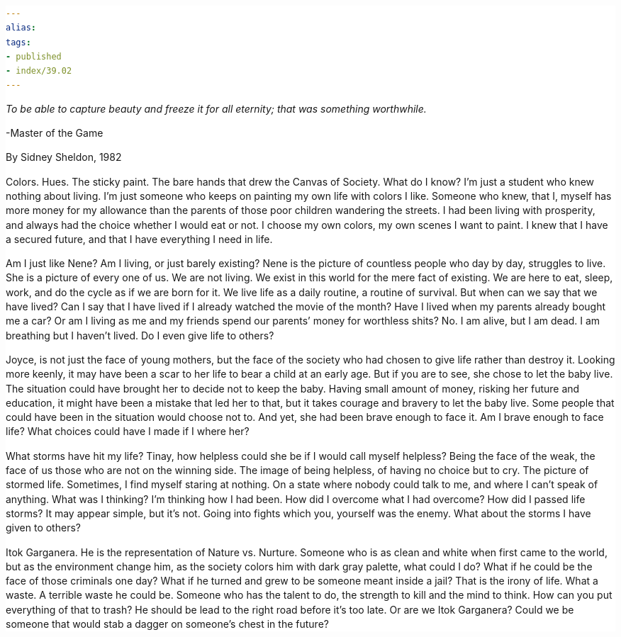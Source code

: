 ```yaml
---
alias:
tags:
- published
- index/39.02
---
```


_To be able to capture beauty and freeze it for all eternity; that was something worthwhile._

-Master of the Game

By Sidney Sheldon, 1982

Colors. Hues. The sticky paint. The bare hands that drew the Canvas of Society. What do I know? I’m just a student who knew nothing about living. I’m just someone who keeps on painting my own life with colors I like. Someone who knew, that I, myself has more money for my allowance than the parents of those poor children wandering the streets. I had been living with prosperity, and always had the choice whether I would eat or not. I choose my own colors, my own scenes I want to paint. I knew that I have a secured future, and that I have everything I need in life.

Am I just like Nene? Am I living, or just barely existing? Nene is the picture of countless people who day by day, struggles to live. She is a picture of every one of us. We are not living. We exist in this world for the mere fact of existing. We are here to eat, sleep, work, and do the cycle as if we are born for it. We live life as a daily routine, a routine of survival. But when can we say that we have lived? Can I say that I have lived if I already watched the movie of the month? Have I lived when my parents already bought me a car? Or am I living as me and my friends spend our parents’ money for worthless shits? No. I am alive, but I am dead. I am breathing but I haven’t lived. Do I even give life to others?

Joyce, is not just the face of young mothers, but the face of the society who had chosen to give life rather than destroy it. Looking more keenly, it may have been a scar to her life to bear a child at an early age. But if you are to see, she chose to let the baby live. The situation could have brought her to decide not to keep the baby. Having small amount of money, risking her future and education, it might have been a mistake that led her to that, but it takes courage and bravery to let the baby live. Some people that could have been in the situation would choose not to. And yet, she had been brave enough to face it. Am I brave enough to face life? What choices could have I made if I where her?

What storms have hit my life? Tinay, how helpless could she be if I would call myself helpless? Being the face of the weak, the face of us those who are not on the winning side. The image of being helpless, of having no choice but to cry. The picture of stormed life. Sometimes, I find myself staring at nothing. On a state where nobody could talk to me, and where I can’t speak of anything. What was I thinking? I’m thinking how I had been. How did I overcome what I had overcome? How did I passed life storms? It may appear simple, but it’s not. Going into fights which you, yourself was the enemy. What about the storms I have given to others?

Itok Garganera. He is the representation of Nature vs. Nurture. Someone who is as clean and white when first came to the world, but as the environment change him, as the society colors him with dark gray palette, what could I do? What if he could be the face of those criminals one day? What if he turned and grew to be someone meant inside a jail? That is the irony of life. What a waste. A terrible waste he could be. Someone who has the talent to do, the strength to kill and the mind to think. How can you put everything of that to trash? He should be lead to the right road before it’s too late. Or are we Itok Garganera? Could we be someone that would stab a dagger on someone’s chest in the future?
